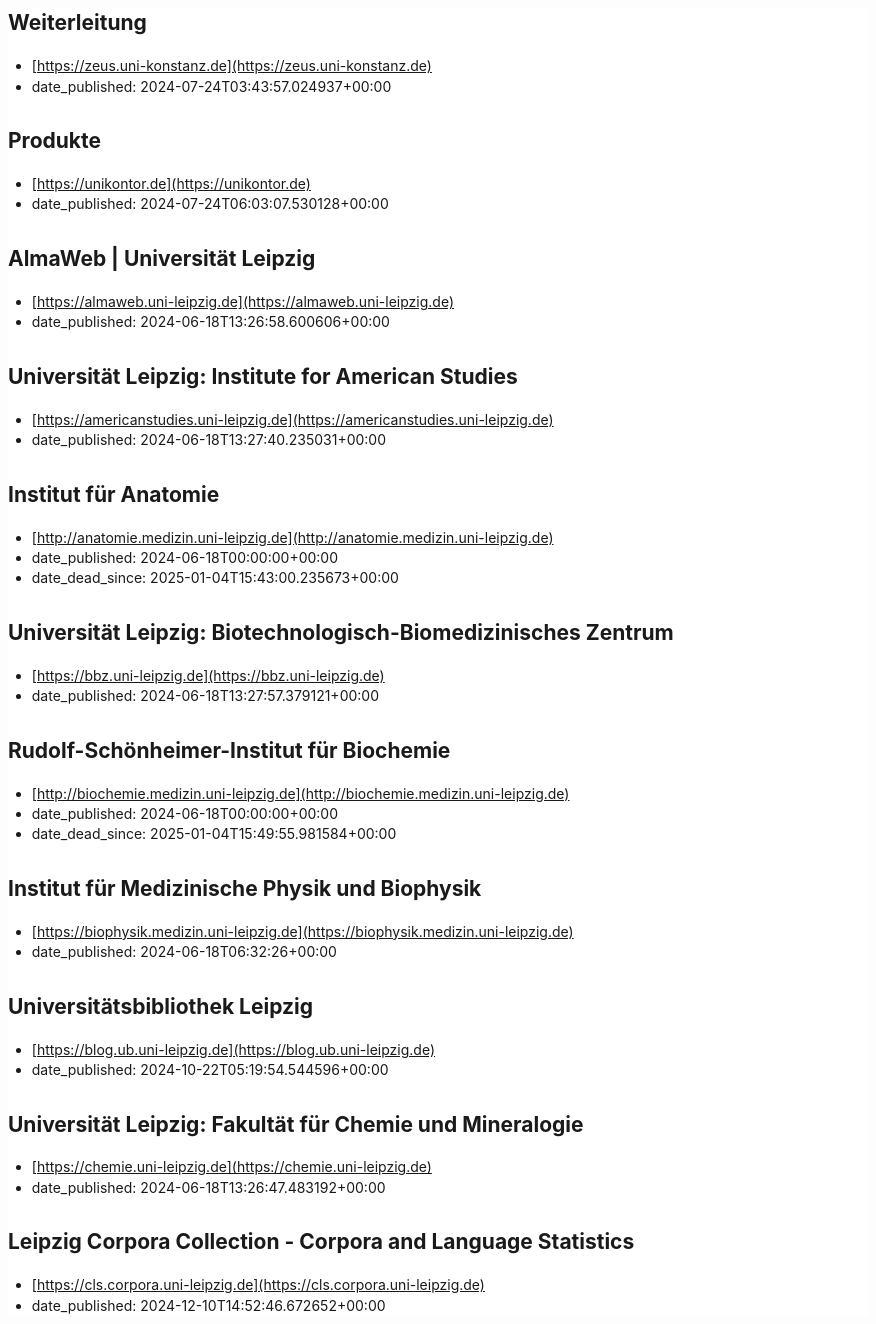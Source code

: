  ## Weiterleitung
 - [https://zeus.uni-konstanz.de](https://zeus.uni-konstanz.de)
 - date_published: 2024-07-24T03:43:57.024937+00:00

 ## Produkte
 - [https://unikontor.de](https://unikontor.de)
 - date_published: 2024-07-24T06:03:07.530128+00:00

 ## AlmaWeb | Universität Leipzig
 - [https://almaweb.uni-leipzig.de](https://almaweb.uni-leipzig.de)
 - date_published: 2024-06-18T13:26:58.600606+00:00

 ## Universität Leipzig: Institute for American Studies
 - [https://americanstudies.uni-leipzig.de](https://americanstudies.uni-leipzig.de)
 - date_published: 2024-06-18T13:27:40.235031+00:00

 ## Institut für Anatomie
 - [http://anatomie.medizin.uni-leipzig.de](http://anatomie.medizin.uni-leipzig.de)
 - date_published: 2024-06-18T00:00:00+00:00
 - date_dead_since: 2025-01-04T15:43:00.235673+00:00

 ## Universität Leipzig: Biotechnologisch-Biomedizinisches Zentrum
 - [https://bbz.uni-leipzig.de](https://bbz.uni-leipzig.de)
 - date_published: 2024-06-18T13:27:57.379121+00:00

 ## Rudolf-Schönheimer-Institut für Biochemie
 - [http://biochemie.medizin.uni-leipzig.de](http://biochemie.medizin.uni-leipzig.de)
 - date_published: 2024-06-18T00:00:00+00:00
 - date_dead_since: 2025-01-04T15:49:55.981584+00:00

 ## Institut für Medizinische Physik und Biophysik
 - [https://biophysik.medizin.uni-leipzig.de](https://biophysik.medizin.uni-leipzig.de)
 - date_published: 2024-06-18T06:32:26+00:00

 ## Universitätsbibliothek Leipzig
 - [https://blog.ub.uni-leipzig.de](https://blog.ub.uni-leipzig.de)
 - date_published: 2024-10-22T05:19:54.544596+00:00

 ## Universität Leipzig: Fakultät für Chemie und Mineralogie
 - [https://chemie.uni-leipzig.de](https://chemie.uni-leipzig.de)
 - date_published: 2024-06-18T13:26:47.483192+00:00

 ## Leipzig Corpora Collection - Corpora and Language Statistics
 - [https://cls.corpora.uni-leipzig.de](https://cls.corpora.uni-leipzig.de)
 - date_published: 2024-12-10T14:52:46.672652+00:00
